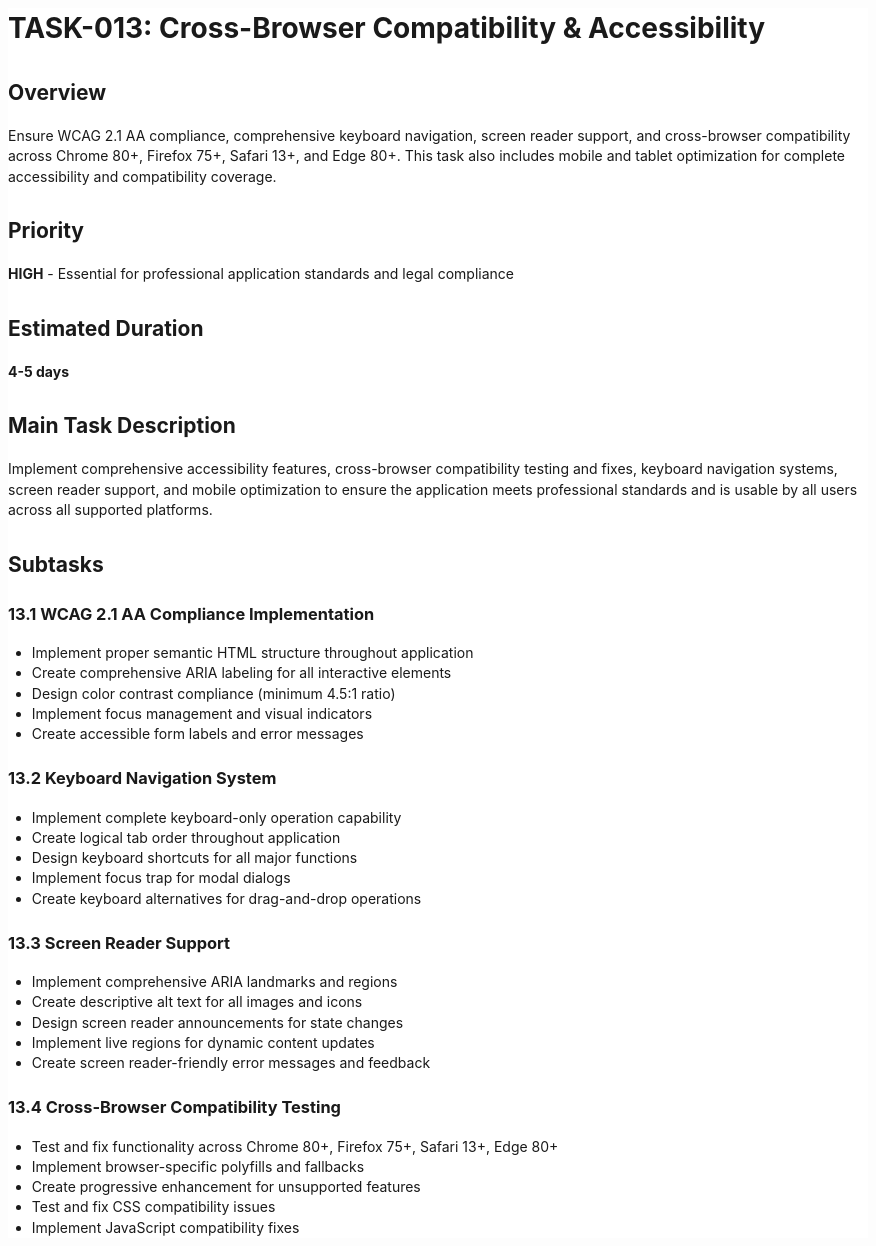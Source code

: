 # TASK-013: Cross-Browser Compatibility & Accessibility

## Overview
Ensure WCAG 2.1 AA compliance, comprehensive keyboard navigation, screen reader support, and cross-browser compatibility across Chrome 80+, Firefox 75+, Safari 13+, and Edge 80+. This task also includes mobile and tablet optimization for complete accessibility and compatibility coverage.

## Priority
**HIGH** - Essential for professional application standards and legal compliance

## Estimated Duration
**4-5 days**

## Main Task Description
Implement comprehensive accessibility features, cross-browser compatibility testing and fixes, keyboard navigation systems, screen reader support, and mobile optimization to ensure the application meets professional standards and is usable by all users across all supported platforms.

## Subtasks

### 13.1 WCAG 2.1 AA Compliance Implementation
- Implement proper semantic HTML structure throughout application
- Create comprehensive ARIA labeling for all interactive elements
- Design color contrast compliance (minimum 4.5:1 ratio)
- Implement focus management and visual indicators
- Create accessible form labels and error messages

### 13.2 Keyboard Navigation System
- Implement complete keyboard-only operation capability
- Create logical tab order throughout application
- Design keyboard shortcuts for all major functions
- Implement focus trap for modal dialogs
- Create keyboard alternatives for drag-and-drop operations

### 13.3 Screen Reader Support
- Implement comprehensive ARIA landmarks and regions
- Create descriptive alt text for all images and icons
- Design screen reader announcements for state changes
- Implement live regions for dynamic content updates
- Create screen reader-friendly error messages and feedback

### 13.4 Cross-Browser Compatibility Testing
- Test and fix functionality across Chrome 80+, Firefox 75+, Safari 13+, Edge 80+
- Implement browser-specific polyfills and fallbacks
- Create progressive enhancement for unsupported features
- Test and fix CSS compatibility issues
- Implement JavaScript compatibility fixes
